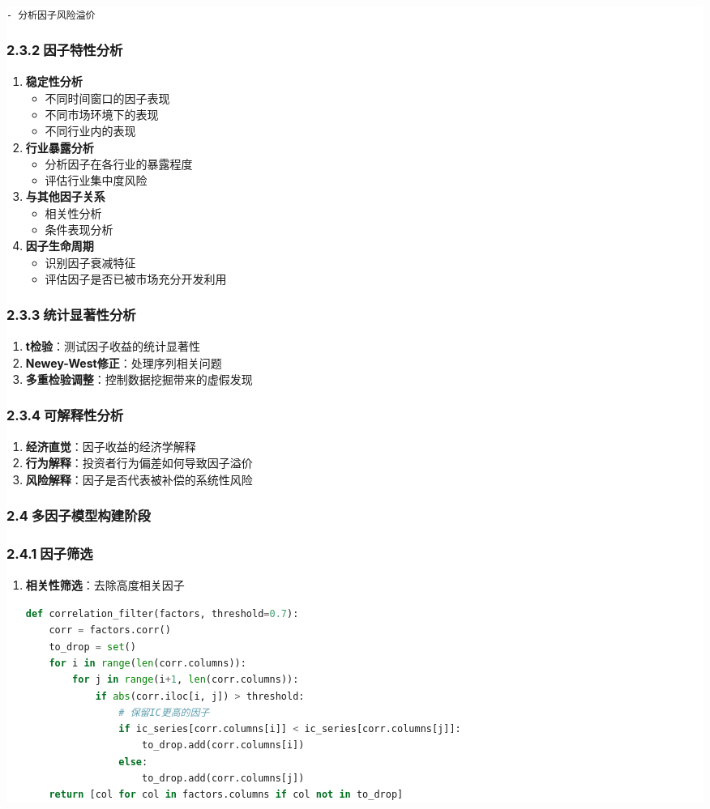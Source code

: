     - 分析因子风险溢价

### 2.3.2 因子特性分析

1. **稳定性分析**
    - 不同时间窗口的因子表现
    - 不同市场环境下的表现
    - 不同行业内的表现
2. **行业暴露分析**
    - 分析因子在各行业的暴露程度
    - 评估行业集中度风险
3. **与其他因子关系**
    - 相关性分析
    - 条件表现分析
4. **因子生命周期**
    - 识别因子衰减特征
    - 评估因子是否已被市场充分开发利用

### 2.3.3 统计显著性分析

1. **t检验**：测试因子收益的统计显著性
2. **Newey-West修正**：处理序列相关问题
3. **多重检验调整**：控制数据挖掘带来的虚假发现

### 2.3.4 可解释性分析

1. **经济直觉**：因子收益的经济学解释
2. **行为解释**：投资者行为偏差如何导致因子溢价
3. **风险解释**：因子是否代表被补偿的系统性风险

### 2.4 多因子模型构建阶段

### 2.4.1 因子筛选

1. **相关性筛选**：去除高度相关因子
    
    ```python
    def correlation_filter(factors, threshold=0.7):
        corr = factors.corr()
        to_drop = set()
        for i in range(len(corr.columns)):
            for j in range(i+1, len(corr.columns)):
                if abs(corr.iloc[i, j]) > threshold:
                    # 保留IC更高的因子
                    if ic_series[corr.columns[i]] < ic_series[corr.columns[j]]:
                        to_drop.add(corr.columns[i])
                    else:
                        to_drop.add(corr.columns[j])
        return [col for col in factors.columns if col not in to_drop]
    
    ```
    